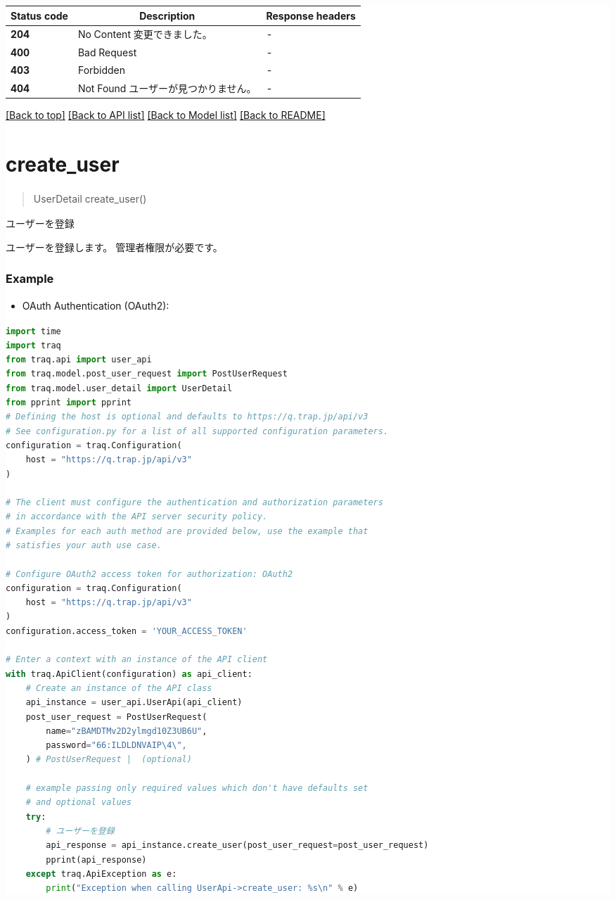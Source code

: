 | Status code | Description | Response headers |
|-------------|-------------|------------------|
**204** | No Content 変更できました。 |  -  |
**400** | Bad Request |  -  |
**403** | Forbidden |  -  |
**404** | Not Found ユーザーが見つかりません。 |  -  |

[[Back to top]](#) [[Back to API list]](../README.md#documentation-for-api-endpoints) [[Back to Model list]](../README.md#documentation-for-models) [[Back to README]](../README.md)

# **create_user**
> UserDetail create_user()

ユーザーを登録

ユーザーを登録します。 管理者権限が必要です。

### Example

* OAuth Authentication (OAuth2):

```python
import time
import traq
from traq.api import user_api
from traq.model.post_user_request import PostUserRequest
from traq.model.user_detail import UserDetail
from pprint import pprint
# Defining the host is optional and defaults to https://q.trap.jp/api/v3
# See configuration.py for a list of all supported configuration parameters.
configuration = traq.Configuration(
    host = "https://q.trap.jp/api/v3"
)

# The client must configure the authentication and authorization parameters
# in accordance with the API server security policy.
# Examples for each auth method are provided below, use the example that
# satisfies your auth use case.

# Configure OAuth2 access token for authorization: OAuth2
configuration = traq.Configuration(
    host = "https://q.trap.jp/api/v3"
)
configuration.access_token = 'YOUR_ACCESS_TOKEN'

# Enter a context with an instance of the API client
with traq.ApiClient(configuration) as api_client:
    # Create an instance of the API class
    api_instance = user_api.UserApi(api_client)
    post_user_request = PostUserRequest(
        name="zBAMDTMv2D2ylmgd10Z3UB6U",
        password="66:ILDLDNVAIP\4\",
    ) # PostUserRequest |  (optional)

    # example passing only required values which don't have defaults set
    # and optional values
    try:
        # ユーザーを登録
        api_response = api_instance.create_user(post_user_request=post_user_request)
        pprint(api_response)
    except traq.ApiException as e:
        print("Exception when calling UserApi->create_user: %s\n" % e)
```
